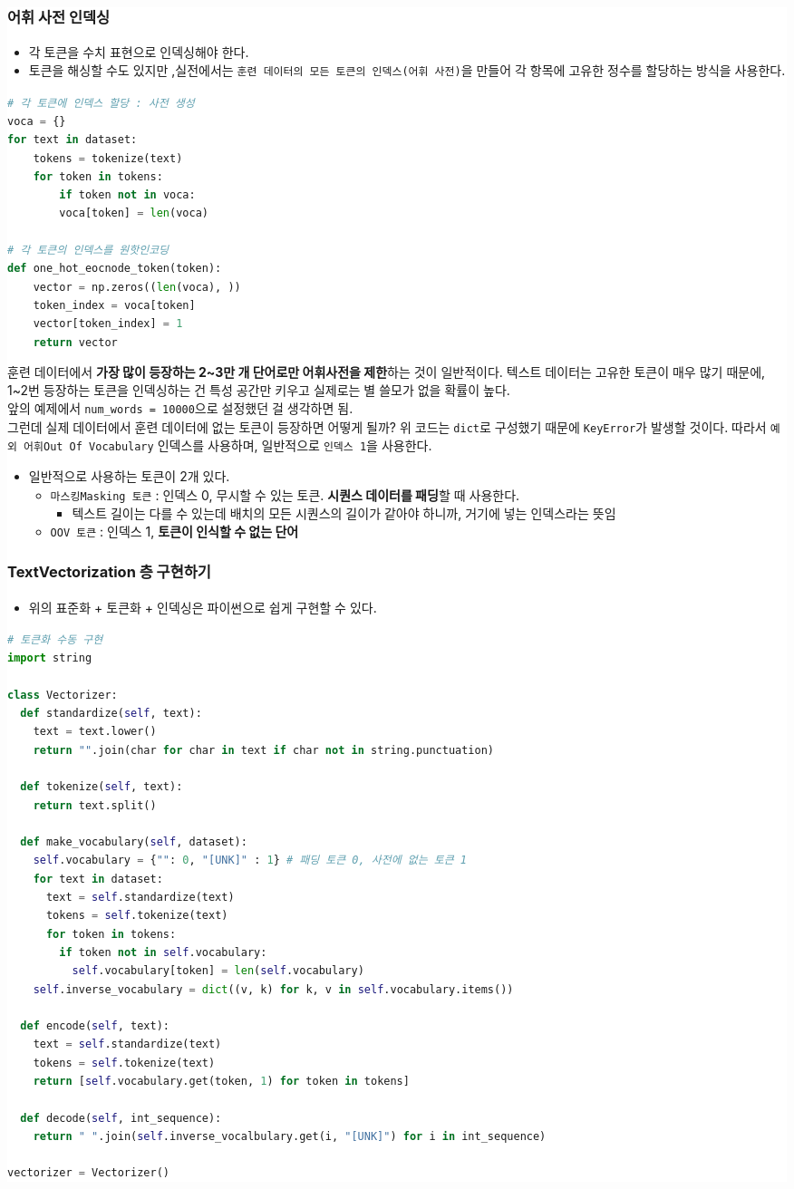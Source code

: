 
### 어휘 사전 인덱싱
- 각 토큰을 수치 표현으로 인덱싱해야 한다.
- 토큰을 해싱할 수도 있지만 ,실전에서는 `훈련 데이터의 모든 토큰의 인덱스(어휘 사전)`을 만들어 각 항목에 고유한 정수를 할당하는 방식을 사용한다.
```python
# 각 토큰에 인덱스 할당 : 사전 생성
voca = {}
for text in dataset:
	tokens = tokenize(text)
	for token in tokens:
		if token not in voca:
		voca[token] = len(voca)

# 각 토큰의 인덱스를 원핫인코딩
def one_hot_eocnode_token(token):
	vector = np.zeros((len(voca), ))
	token_index = voca[token]
	vector[token_index] = 1
	return vector
```

훈련 데이터에서 **가장 많이 등장하는 2~3만 개 단어로만 어휘사전을 제한**하는 것이 일반적이다. 텍스트 데이터는 고유한 토큰이 매우 많기 때문에, 1~2번 등장하는 토큰을 인덱싱하는 건 특성 공간만 키우고 실제로는 별 쓸모가 없을 확률이 높다.  
앞의 예제에서 `num_words = 10000`으로 설정했던 걸 생각하면 됨.  
그런데 실제 데이터에서 훈련 데이터에 없는 토큰이 등장하면 어떻게 될까? 위 코드는 `dict`로 구성했기 때문에 `KeyError`가 발생할 것이다. 따라서 `예외 어휘Out Of Vocabulary` 인덱스를 사용하며, 일반적으로 `인덱스 1`을 사용한다.
- 일반적으로 사용하는 토큰이 2개 있다. 
	- `마스킹Masking 토큰` : 인덱스 0, 무시할 수 있는 토큰. **시퀀스 데이터를 패딩**할 때 사용한다.
		- 텍스트 길이는 다를 수 있는데 배치의 모든 시퀀스의 길이가 같아야 하니까, 거기에 넣는 인덱스라는 뜻임
	- `OOV 토큰` : 인덱스 1, **토큰이 인식할 수 없는 단어**

### TextVectorization 층 구현하기
- 위의 표준화 + 토큰화 + 인덱싱은 파이썬으로 쉽게 구현할 수 있다.
```python
# 토큰화 수동 구현
import string

class Vectorizer:
  def standardize(self, text):
    text = text.lower()
    return "".join(char for char in text if char not in string.punctuation)

  def tokenize(self, text):
    return text.split()

  def make_vocabulary(self, dataset):
    self.vocabulary = {"": 0, "[UNK]" : 1} # 패딩 토큰 0, 사전에 없는 토큰 1
    for text in dataset:
      text = self.standardize(text)
      tokens = self.tokenize(text)
      for token in tokens:
        if token not in self.vocabulary:
          self.vocabulary[token] = len(self.vocabulary)
    self.inverse_vocabulary = dict((v, k) for k, v in self.vocabulary.items())

  def encode(self, text):
    text = self.standardize(text)
    tokens = self.tokenize(text)
    return [self.vocabulary.get(token, 1) for token in tokens]

  def decode(self, int_sequence):
    return " ".join(self.inverse_vocalbulary.get(i, "[UNK]") for i in int_sequence)

vectorizer = Vectorizer()
```